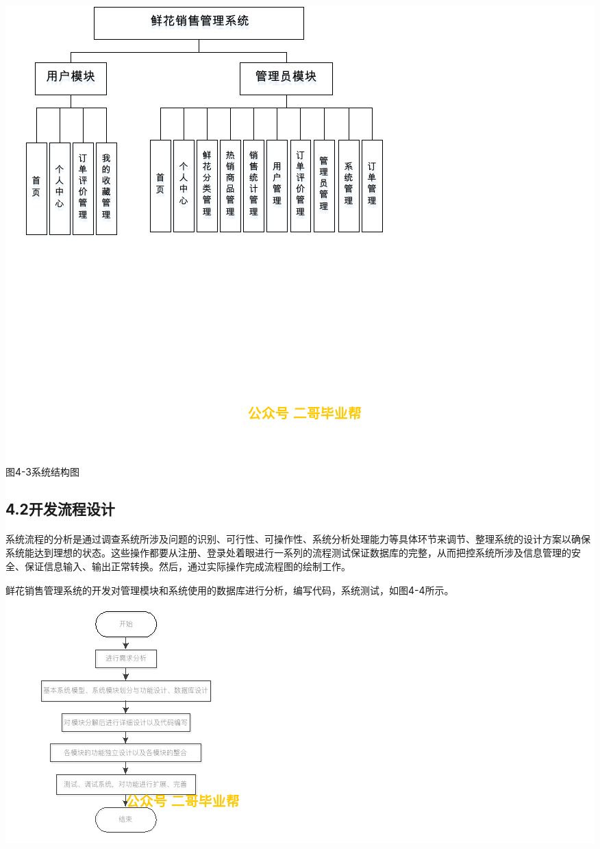 ![](/md/blog.006.png)

图4-3系统结构图
## 4.2开发流程设计
系统流程的分析是通过调查系统所涉及问题的识别、可行性、可操作性、系统分析处理能力等具体环节来调节、整理系统的设计方案以确保系统能达到理想的状态。这些操作都要从注册、登录处着眼进行一系列的流程测试保证数据库的完整，从而把控系统所涉及信息管理的安全、保证信息输入、输出正常转换。然后，通过实际操作完成流程图的绘制工作。

鲜花销售管理系统的开发对管理模块和系统使用的数据库进行分析，编写代码，系统测试，如图4-4所示。

![](/md/blog.007.png)
